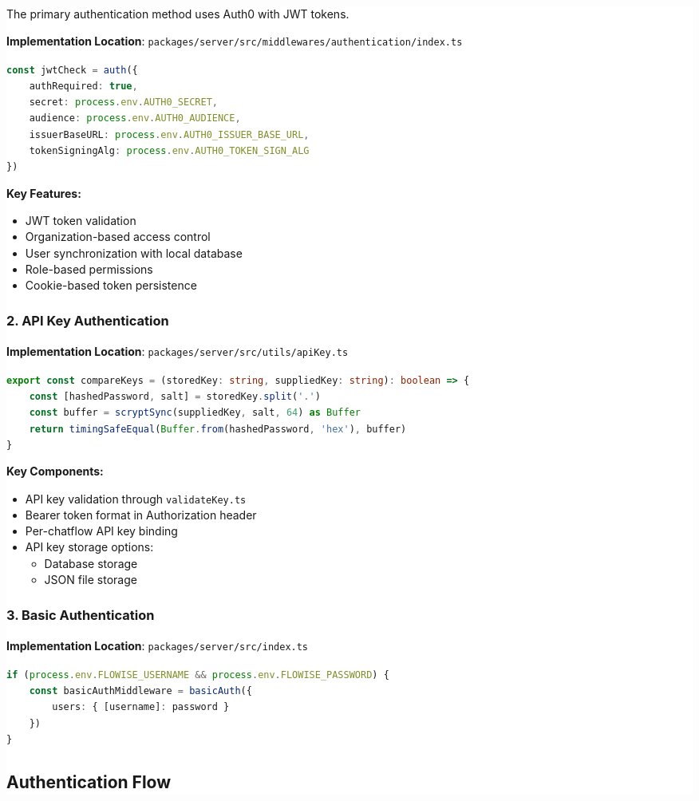 The primary authentication method uses Auth0 with JWT tokens.

**Implementation Location**: `packages/server/src/middlewares/authentication/index.ts`

```typescript
const jwtCheck = auth({
    authRequired: true,
    secret: process.env.AUTH0_SECRET,
    audience: process.env.AUTH0_AUDIENCE,
    issuerBaseURL: process.env.AUTH0_ISSUER_BASE_URL,
    tokenSigningAlg: process.env.AUTH0_TOKEN_SIGN_ALG
})
```

**Key Features:**

-   JWT token validation
-   Organization-based access control
-   User synchronization with local database
-   Role-based permissions
-   Cookie-based token persistence

### 2. API Key Authentication

**Implementation Location**: `packages/server/src/utils/apiKey.ts`

```typescript
export const compareKeys = (storedKey: string, suppliedKey: string): boolean => {
    const [hashedPassword, salt] = storedKey.split('.')
    const buffer = scryptSync(suppliedKey, salt, 64) as Buffer
    return timingSafeEqual(Buffer.from(hashedPassword, 'hex'), buffer)
}
```

**Key Components:**

-   API key validation through `validateKey.ts`
-   Bearer token format in Authorization header
-   Per-chatflow API key binding
-   API key storage options:
    -   Database storage
    -   JSON file storage

### 3. Basic Authentication

**Implementation Location**: `packages/server/src/index.ts`

```typescript
if (process.env.FLOWISE_USERNAME && process.env.FLOWISE_PASSWORD) {
    const basicAuthMiddleware = basicAuth({
        users: { [username]: password }
    })
}
```

## Authentication Flow
